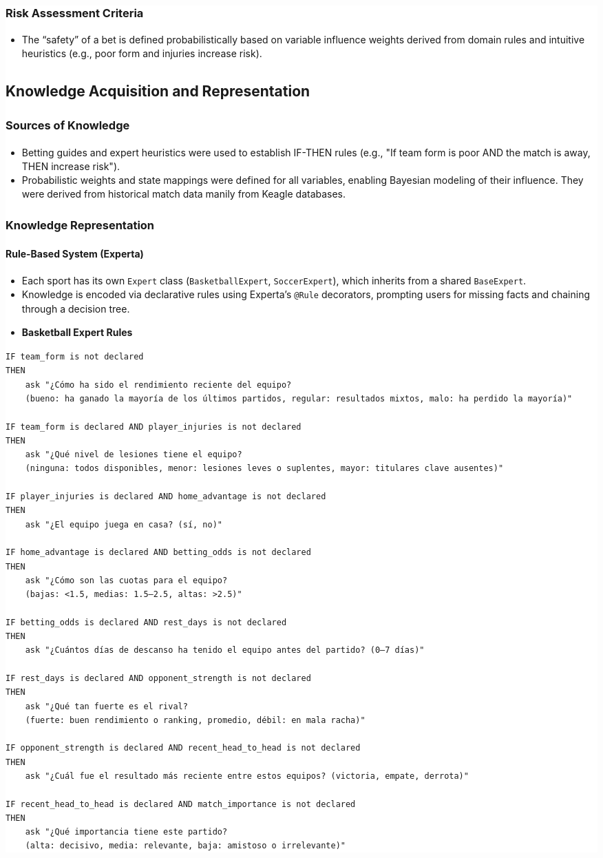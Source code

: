 ### **Risk Assessment Criteria**

* The “safety” of a bet is defined probabilistically based on variable influence weights derived from domain rules and intuitive heuristics (e.g., poor form and injuries increase risk).

## **Knowledge Acquisition and Representation**

### **Sources of Knowledge**

* Betting guides and expert heuristics were used to establish IF-THEN rules (e.g., "If team form is poor AND the match is away, THEN increase risk").
* Probabilistic weights and state mappings were defined for all variables, enabling Bayesian modeling of their influence. They were derived from historical match data manily from Keagle databases.

### **Knowledge Representation**

#### **Rule-Based System (Experta)**

* Each sport has its own `Expert` class (`BasketballExpert`, `SoccerExpert`), which inherits from a shared `BaseExpert`.
* Knowledge is encoded via declarative rules using Experta’s `@Rule` decorators, prompting users for missing facts and chaining through a decision tree.

- **Basketball Expert Rules**

```md
IF team_form is not declared
THEN
    ask "¿Cómo ha sido el rendimiento reciente del equipo?
    (bueno: ha ganado la mayoría de los últimos partidos, regular: resultados mixtos, malo: ha perdido la mayoría)"

IF team_form is declared AND player_injuries is not declared
THEN
    ask "¿Qué nivel de lesiones tiene el equipo?
    (ninguna: todos disponibles, menor: lesiones leves o suplentes, mayor: titulares clave ausentes)"

IF player_injuries is declared AND home_advantage is not declared
THEN
    ask "¿El equipo juega en casa? (sí, no)"

IF home_advantage is declared AND betting_odds is not declared
THEN
    ask "¿Cómo son las cuotas para el equipo?
    (bajas: <1.5, medias: 1.5–2.5, altas: >2.5)"

IF betting_odds is declared AND rest_days is not declared
THEN
    ask "¿Cuántos días de descanso ha tenido el equipo antes del partido? (0–7 días)"

IF rest_days is declared AND opponent_strength is not declared
THEN
    ask "¿Qué tan fuerte es el rival?
    (fuerte: buen rendimiento o ranking, promedio, débil: en mala racha)"

IF opponent_strength is declared AND recent_head_to_head is not declared
THEN
    ask "¿Cuál fue el resultado más reciente entre estos equipos? (victoria, empate, derrota)"

IF recent_head_to_head is declared AND match_importance is not declared
THEN
    ask "¿Qué importancia tiene este partido?
    (alta: decisivo, media: relevante, baja: amistoso o irrelevante)"
```